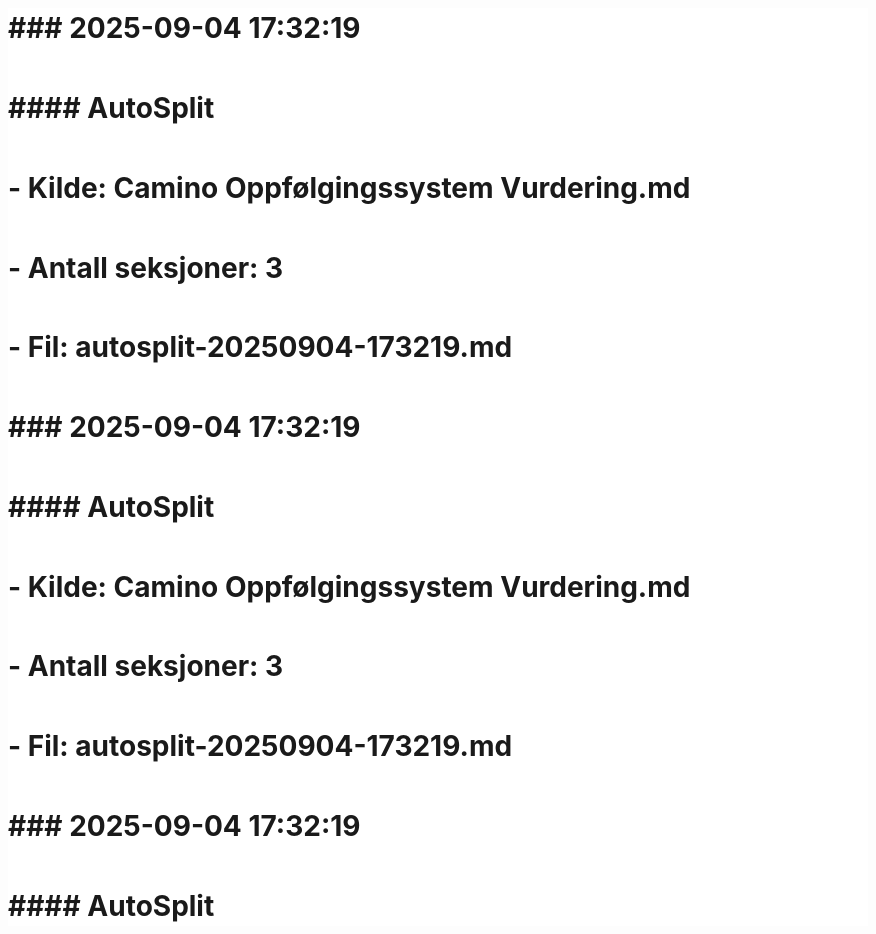 #

# \### 2025-09-04 17:32:19

# \#### AutoSplit

# \- Kilde: Camino Oppfølgingssystem Vurdering.md

# \- Antall seksjoner: 3

# \- Fil: autosplit-20250904-173219.md

#

#

#

#

# \### 2025-09-04 17:32:19

# \#### AutoSplit

# \- Kilde: Camino Oppfølgingssystem Vurdering.md

# \- Antall seksjoner: 3

# \- Fil: autosplit-20250904-173219.md

#

#

#

#

# \### 2025-09-04 17:32:19

# \#### AutoSplit
